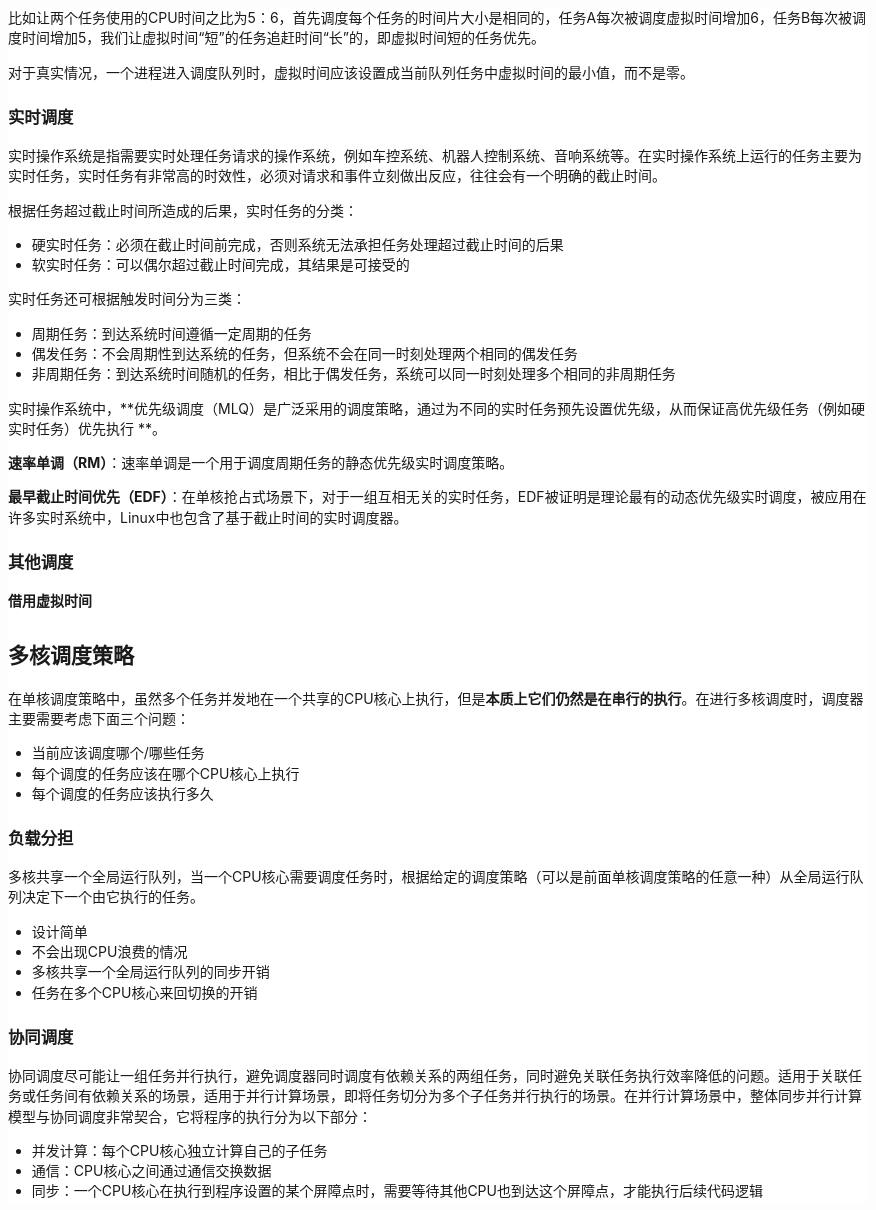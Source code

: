 比如让两个任务使用的CPU时间之比为5：6，首先调度每个任务的时间片大小是相同的，任务A每次被调度虚拟时间增加6，任务B每次被调度时间增加5，我们让虚拟时间“短”的任务追赶时间“长”的，即虚拟时间短的任务优先。

对于真实情况，一个进程进入调度队列时，虚拟时间应该设置成当前队列任务中虚拟时间的最小值，而不是零。 

### 实时调度

实时操作系统是指需要实时处理任务请求的操作系统，例如车控系统、机器人控制系统、音响系统等。在实时操作系统上运行的任务主要为实时任务，实时任务有非常高的时效性，必须对请求和事件立刻做出反应，往往会有一个明确的截止时间。 

根据任务超过截止时间所造成的后果，实时任务的分类：

- 硬实时任务：必须在截止时间前完成，否则系统无法承担任务处理超过截止时间的后果
- 软实时任务：可以偶尔超过截止时间完成，其结果是可接受的

实时任务还可根据触发时间分为三类：

- 周期任务：到达系统时间遵循一定周期的任务
- 偶发任务：不会周期性到达系统的任务，但系统不会在同一时刻处理两个相同的偶发任务
- 非周期任务：到达系统时间随机的任务，相比于偶发任务，系统可以同一时刻处理多个相同的非周期任务

实时操作系统中，**优先级调度（MLQ）是广泛采用的调度策略，通过为不同的实时任务预先设置优先级，从而保证高优先级任务（例如硬实时任务）优先执行 **。

**速率单调（RM）**：速率单调是一个用于调度周期任务的静态优先级实时调度策略。

**最早截止时间优先（EDF）**：在单核抢占式场景下，对于一组互相无关的实时任务，EDF被证明是理论最有的动态优先级实时调度，被应用在许多实时系统中，Linux中也包含了基于截止时间的实时调度器。                                                                                                                 

### 其他调度

**借用虚拟时间**

## 多核调度策略

在单核调度策略中，虽然多个任务并发地在一个共享的CPU核心上执行，但是**本质上它们仍然是在串行的执行**。在进行多核调度时，调度器主要需要考虑下面三个问题：

- 当前应该调度哪个/哪些任务
- 每个调度的任务应该在哪个CPU核心上执行
- 每个调度的任务应该执行多久

### **负载分担**

多核共享一个全局运行队列，当一个CPU核心需要调度任务时，根据给定的调度策略（可以是前面单核调度策略的任意一种）从全局运行队列决定下一个由它执行的任务。

- 设计简单
- 不会出现CPU浪费的情况
- 多核共享一个全局运行队列的同步开销
- 任务在多个CPU核心来回切换的开销

### **协同调度**

协同调度尽可能让一组任务并行执行，避免调度器同时调度有依赖关系的两组任务，同时避免关联任务执行效率降低的问题。适用于关联任务或任务间有依赖关系的场景，适用于并行计算场景，即将任务切分为多个子任务并行执行的场景。在并行计算场景中，整体同步并行计算模型与协同调度非常契合，它将程序的执行分为以下部分：

- 并发计算：每个CPU核心独立计算自己的子任务
- 通信：CPU核心之间通过通信交换数据
- 同步：一个CPU核心在执行到程序设置的某个屏障点时，需要等待其他CPU也到达这个屏障点，才能执行后续代码逻辑
